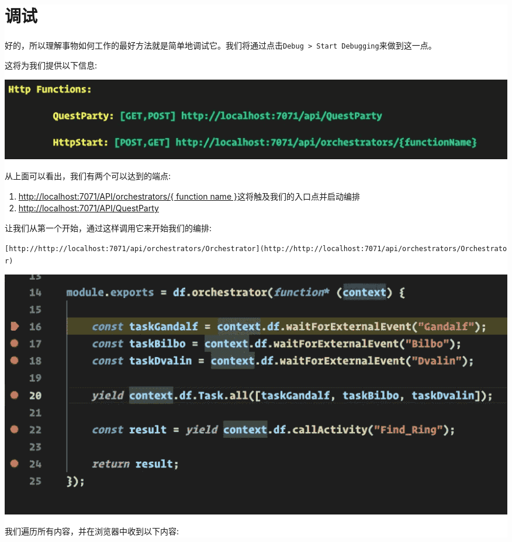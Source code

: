 # 调试

好的，所以理解事物如何工作的最好方法就是简单地调试它。我们将通过点击`Debug > Start Debugging`来做到这一点。

这将为我们提供以下信息:

![](img/a1d97e043ef8bdcc23e43d5a69125032.png)

从上面可以看出，我们有两个可以达到的端点:

1.  [http://localhost:7071/API/orchestrators/{ function name }](http://localhost:7071/api/orchestrators/%7BfunctionName%7D)这将触及我们的入口点并启动编排
2.  [http://localhost:7071/API/QuestParty](http://localhost:7071/api/QuestParty)

让我们从第一个开始，通过这样调用它来开始我们的编排:

```
[http://http://localhost:7071/api/orchestrators/Orchestrator](http://http://localhost:7071/api/orchestrators/Orchestrator)
```

![](img/90d3e383332312a99b65109cf17cce37.png)

我们遍历所有内容，并在浏览器中收到以下内容:
